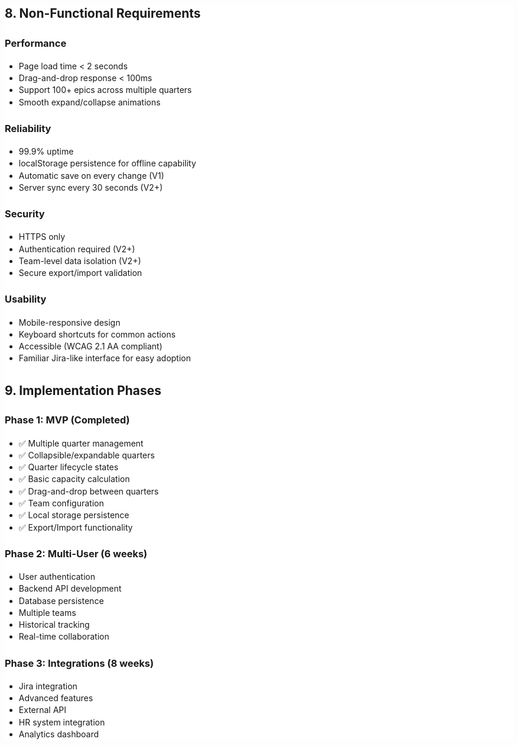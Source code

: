 ## 8. Non-Functional Requirements

### Performance
- Page load time < 2 seconds
- Drag-and-drop response < 100ms
- Support 100+ epics across multiple quarters
- Smooth expand/collapse animations

### Reliability
- 99.9% uptime
- localStorage persistence for offline capability
- Automatic save on every change (V1)
- Server sync every 30 seconds (V2+)

### Security
- HTTPS only
- Authentication required (V2+)
- Team-level data isolation (V2+)
- Secure export/import validation

### Usability
- Mobile-responsive design
- Keyboard shortcuts for common actions
- Accessible (WCAG 2.1 AA compliant)
- Familiar Jira-like interface for easy adoption

## 9. Implementation Phases

### Phase 1: MVP (Completed)
- ✅ Multiple quarter management
- ✅ Collapsible/expandable quarters
- ✅ Quarter lifecycle states
- ✅ Basic capacity calculation
- ✅ Drag-and-drop between quarters
- ✅ Team configuration
- ✅ Local storage persistence
- ✅ Export/Import functionality

### Phase 2: Multi-User (6 weeks)
- User authentication
- Backend API development
- Database persistence
- Multiple teams
- Historical tracking
- Real-time collaboration

### Phase 3: Integrations (8 weeks)
- Jira integration
- Advanced features
- External API
- HR system integration
- Analytics dashboard
